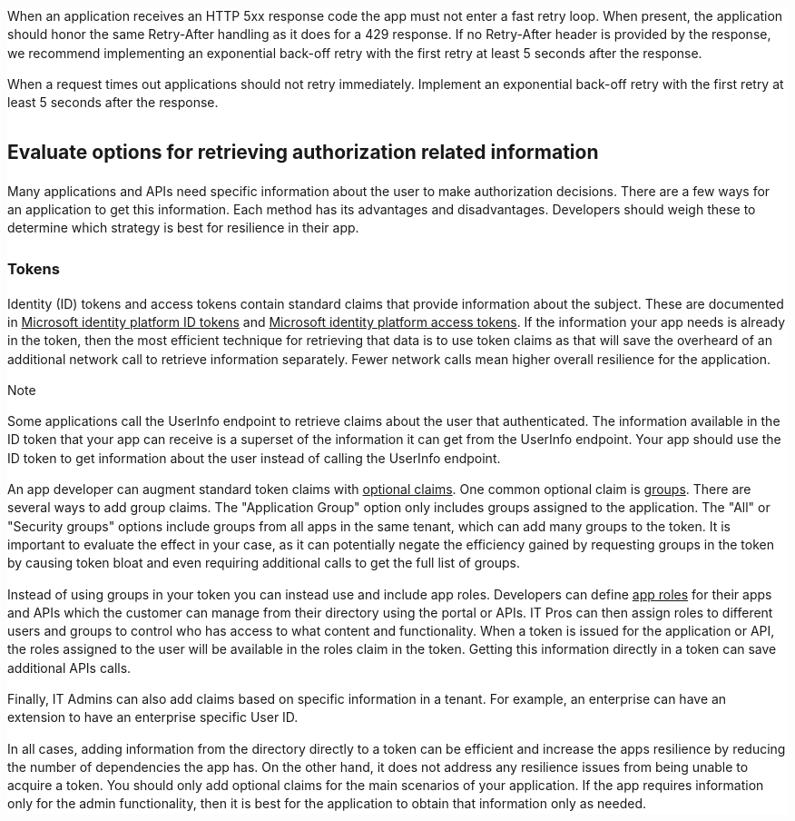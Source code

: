 When an application receives an HTTP 5xx response code the app must not enter a fast retry loop. When present, the application should honor the same Retry-After handling as it does for a 429 response. If no Retry-After header is provided by the response, we recommend implementing an exponential back-off retry with the first retry at least 5 seconds after the response.

When a request times out applications should not retry immediately. Implement an exponential back-off retry with the first retry at least 5 seconds after the response.

## Evaluate options for retrieving authorization related information

Many applications and APIs need specific information about the user to make authorization decisions. There are a few ways for an application to get this information. Each method has its advantages and disadvantages. Developers should weigh these to determine which strategy is best for resilience in their app.

### Tokens

Identity (ID) tokens and access tokens contain standard claims that provide information about the subject. These are documented in [Microsoft identity platform ID tokens](https://docs.microsoft.com/azure/active-directory/develop/id-tokens) and [Microsoft identity platform access tokens](https://docs.microsoft.com/azure/active-directory/develop/access-tokens). If the information your app needs is already in the token, then the most efficient technique for retrieving that data is to use token claims as that will save the overheard of an additional network call to retrieve information separately. Fewer network calls mean higher overall resilience for the application.

> [!NOTE]
> Some applications call the UserInfo endpoint to retrieve claims about the user that authenticated. The information available in the ID token that your app can receive is a superset of the information it can get from the UserInfo endpoint. Your app should use the ID token to get information about the user instead of calling the UserInfo endpoint.

An app developer can augment standard token claims with [optional claims](https://docs.microsoft.com/azure/active-directory/develop/active-directory-optional-claims). One common optional claim is [groups](https://docs.microsoft.com/azure/active-directory/develop/active-directory-optional-claims#configuring-groups-optional-claims). There are several ways to add group claims. The "Application Group" option only includes groups assigned to the application. The "All" or "Security groups" options include groups from all apps in the same tenant, which can add many groups to the token. It is important to evaluate the effect in your case, as it can potentially negate the efficiency gained by requesting groups in the token by causing token bloat and even requiring additional calls to get the full list of groups.

Instead of using groups in your token you can instead use and include app roles. Developers can define [app roles](https://docs.microsoft.com/azure/active-directory/develop/howto-add-app-roles-in-azure-ad-apps) for their apps and APIs which the customer can manage from their directory using the portal or APIs. IT Pros can then assign roles to different users and groups to control who has access to what content and functionality. When a token is issued for the application or API, the roles assigned to the user will be available in the roles claim in the token. Getting this information directly in a token can save additional APIs calls.

Finally, IT Admins can also add claims based on specific information in a tenant. For example, an enterprise can have an extension to have an enterprise specific User ID.

In all cases, adding information from the directory directly to a token can be efficient and increase the apps resilience by reducing the number of dependencies the app has. On the other hand, it does not address any resilience issues from being unable to acquire a token. You should only add optional claims for the main scenarios of your application. If the app requires information only for the admin functionality, then it is best for the application to obtain that information only as needed.
